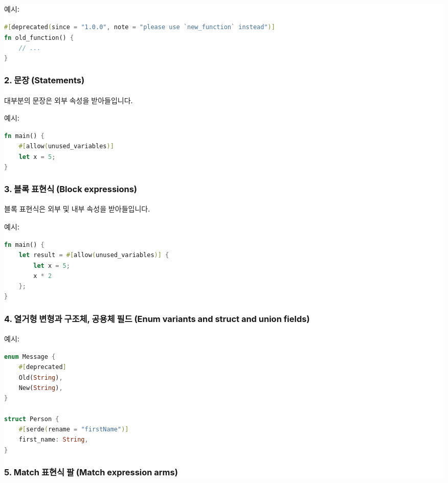 예시:

```rust
#[deprecated(since = "1.0.0", note = "please use `new_function` instead")]
fn old_function() {
    // ...
}
```

### 2. 문장 (Statements)

대부분의 문장은 외부 속성을 받아들입니다.

예시:

```rust
fn main() {
    #[allow(unused_variables)]
    let x = 5;
}
```

### 3. 블록 표현식 (Block expressions)

블록 표현식은 외부 및 내부 속성을 받아들입니다.

예시:

```rust
fn main() {
    let result = #[allow(unused_variables)] {
        let x = 5;
        x * 2
    };
}
```

### 4. 열거형 변형과 구조체, 공용체 필드 (Enum variants and struct and union fields)

예시:

```rust
enum Message {
    #[deprecated]
    Old(String),
    New(String),
}

struct Person {
    #[serde(rename = "firstName")]
    first_name: String,
}
```

### 5. Match 표현식 팔 (Match expression arms)
